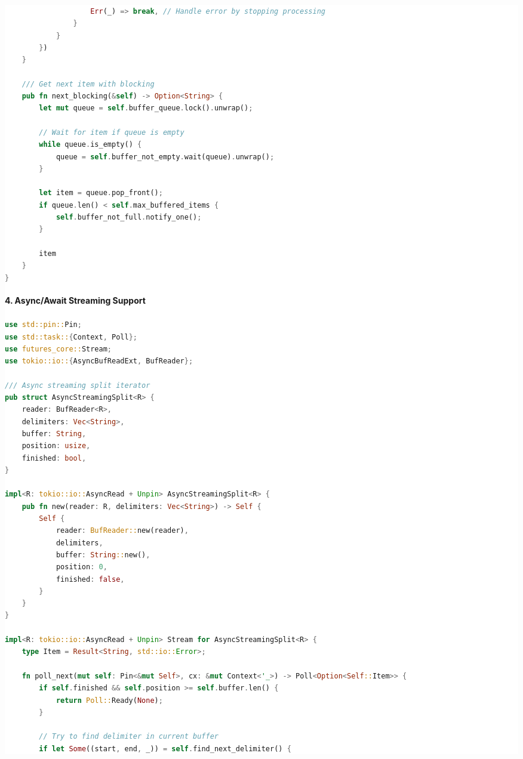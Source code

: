 ```rust
                    Err(_) => break, // Handle error by stopping processing
                }
            }
        })
    }
    
    /// Get next item with blocking
    pub fn next_blocking(&self) -> Option<String> {
        let mut queue = self.buffer_queue.lock().unwrap();
        
        // Wait for item if queue is empty
        while queue.is_empty() {
            queue = self.buffer_not_empty.wait(queue).unwrap();
        }
        
        let item = queue.pop_front();
        if queue.len() < self.max_buffered_items {
            self.buffer_not_full.notify_one();
        }
        
        item
    }
}
```

#### 4. Async/Await Streaming Support

```rust
use std::pin::Pin;
use std::task::{Context, Poll};
use futures_core::Stream;
use tokio::io::{AsyncBufReadExt, BufReader};

/// Async streaming split iterator
pub struct AsyncStreamingSplit<R> {
    reader: BufReader<R>,
    delimiters: Vec<String>,
    buffer: String,
    position: usize,
    finished: bool,
}

impl<R: tokio::io::AsyncRead + Unpin> AsyncStreamingSplit<R> {
    pub fn new(reader: R, delimiters: Vec<String>) -> Self {
        Self {
            reader: BufReader::new(reader),
            delimiters,
            buffer: String::new(),
            position: 0,
            finished: false,
        }
    }
}

impl<R: tokio::io::AsyncRead + Unpin> Stream for AsyncStreamingSplit<R> {
    type Item = Result<String, std::io::Error>;
    
    fn poll_next(mut self: Pin<&mut Self>, cx: &mut Context<'_>) -> Poll<Option<Self::Item>> {
        if self.finished && self.position >= self.buffer.len() {
            return Poll::Ready(None);
        }
        
        // Try to find delimiter in current buffer
        if let Some((start, end, _)) = self.find_next_delimiter() {
```